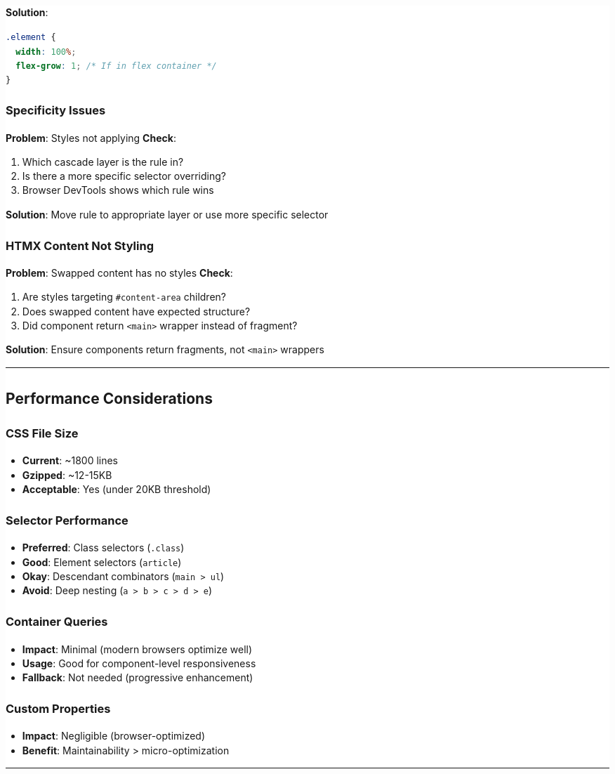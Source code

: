 **Solution**:
```css
.element {
  width: 100%;
  flex-grow: 1; /* If in flex container */
}
```

### Specificity Issues

**Problem**: Styles not applying
**Check**:
1. Which cascade layer is the rule in?
2. Is there a more specific selector overriding?
3. Browser DevTools shows which rule wins

**Solution**: Move rule to appropriate layer or use more specific selector

### HTMX Content Not Styling

**Problem**: Swapped content has no styles
**Check**:
1. Are styles targeting `#content-area` children?
2. Does swapped content have expected structure?
3. Did component return `<main>` wrapper instead of fragment?

**Solution**: Ensure components return fragments, not `<main>` wrappers

---

## Performance Considerations

### CSS File Size
- **Current**: ~1800 lines
- **Gzipped**: ~12-15KB
- **Acceptable**: Yes (under 20KB threshold)

### Selector Performance
- **Preferred**: Class selectors (`.class`)
- **Good**: Element selectors (`article`)
- **Okay**: Descendant combinators (`main > ul`)
- **Avoid**: Deep nesting (`a > b > c > d > e`)

### Container Queries
- **Impact**: Minimal (modern browsers optimize well)
- **Usage**: Good for component-level responsiveness
- **Fallback**: Not needed (progressive enhancement)

### Custom Properties
- **Impact**: Negligible (browser-optimized)
- **Benefit**: Maintainability > micro-optimization

---